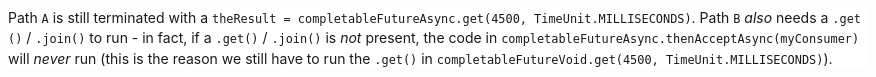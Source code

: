Path `A` is still terminated with a `theResult = completableFutureAsync.get(4500, TimeUnit.MILLISECONDS)`. Path `B` _also_ needs a `.get()` / `.join()` to run - in fact, if a `.get()` / `.join()` is _not_ present, the code in `completableFutureAsync.thenAcceptAsync(myConsumer)` will _never_ run (this is the reason we still have to run the `.get()` in `completableFutureVoid.get(4500, TimeUnit.MILLISECONDS)`). 



